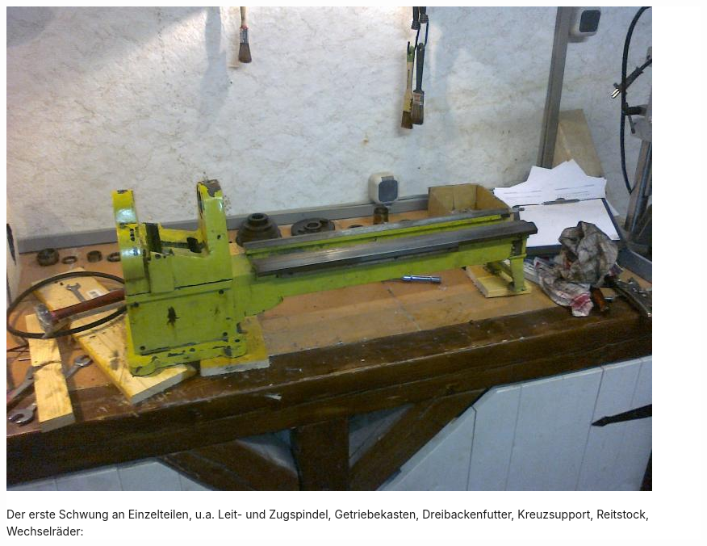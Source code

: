 ![Bett](Bett.jpg)

Der erste Schwung an Einzelteilen, u.a. Leit- und Zugspindel, Getriebekasten, Dreibackenfutter, Kreuzsupport, Reitstock, Wechselräder:
